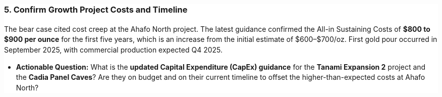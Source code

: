 ### 5. **Confirm Growth Project Costs and Timeline**

The bear case cited cost creep at the Ahafo North project. The latest guidance confirmed the All-in Sustaining Costs of **\$800 to \$900 per ounce** for the first five years, which is an increase from the initial estimate of \$600–\$700/oz. First gold pour occurred in September 2025, with commercial production expected Q4 2025.

*   **Actionable Question:** What is the **updated Capital Expenditure (CapEx) guidance** for the **Tanami Expansion 2** project and the **Cadia Panel Caves**? Are they on budget and on their current timeline to offset the higher-than-expected costs at Ahafo North?